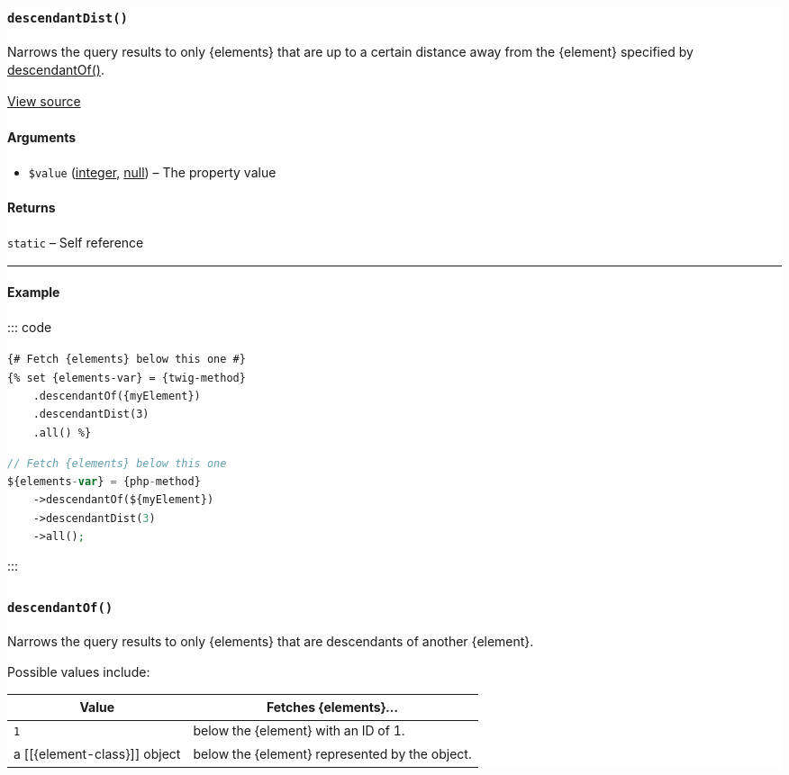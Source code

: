 
### `descendantDist()`





Narrows the query results to only {elements} that are up to a certain distance away from the {element} specified by [descendantOf()](craft-elements-db-elementqueryinterface.md#method-descendantof).




[View source](https://github.com/craftcms/cms/blob/master/src/elements/db/ElementQueryInterface.php#L1169)


#### Arguments

- `$value` ([integer](http://php.net/language.types.integer), [null](http://php.net/language.types.null)) – The property value

#### Returns

`static` – Self reference


---

#### Example

::: code
```twig
{# Fetch {elements} below this one #}
{% set {elements-var} = {twig-method}
    .descendantOf({myElement})
    .descendantDist(3)
    .all() %}
```

```php
// Fetch {elements} below this one
${elements-var} = {php-method}
    ->descendantOf(${myElement})
    ->descendantDist(3)
    ->all();
```
:::


### `descendantOf()`





Narrows the query results to only {elements} that are descendants of another {element}.

Possible values include:

| Value | Fetches {elements}…
| - | -
| `1` | below the {element} with an ID of 1.
| a [[{element-class}]] object | below the {element} represented by the object.
